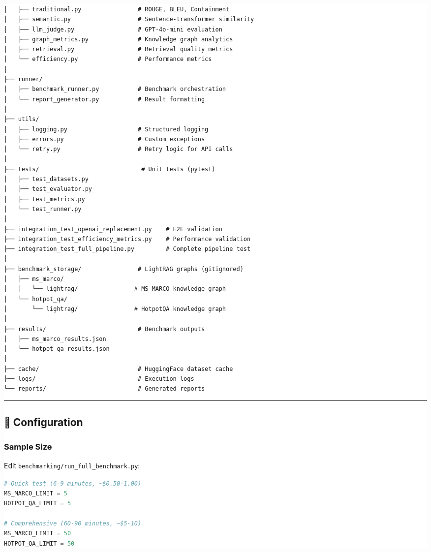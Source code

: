```
│   ├── traditional.py                # ROUGE, BLEU, Containment
│   ├── semantic.py                   # Sentence-transformer similarity
│   ├── llm_judge.py                  # GPT-4o-mini evaluation
│   ├── graph_metrics.py              # Knowledge graph analytics
│   ├── retrieval.py                  # Retrieval quality metrics
│   └── efficiency.py                 # Performance metrics
│
├── runner/
│   ├── benchmark_runner.py           # Benchmark orchestration
│   └── report_generator.py           # Result formatting
│
├── utils/
│   ├── logging.py                    # Structured logging
│   ├── errors.py                     # Custom exceptions
│   └── retry.py                      # Retry logic for API calls
│
├── tests/                             # Unit tests (pytest)
│   ├── test_datasets.py
│   ├── test_evaluator.py
│   ├── test_metrics.py
│   └── test_runner.py
│
├── integration_test_openai_replacement.py    # E2E validation
├── integration_test_efficiency_metrics.py    # Performance validation
├── integration_test_full_pipeline.py         # Complete pipeline test
│
├── benchmark_storage/                # LightRAG graphs (gitignored)
│   ├── ms_marco/
│   │   └── lightrag/                # MS MARCO knowledge graph
│   └── hotpot_qa/
│       └── lightrag/                # HotpotQA knowledge graph
│
├── results/                          # Benchmark outputs
│   ├── ms_marco_results.json
│   └── hotpot_qa_results.json
│
├── cache/                            # HuggingFace dataset cache
├── logs/                             # Execution logs
└── reports/                          # Generated reports
```

---

## 🔧 Configuration

### Sample Size

Edit `benchmarking/run_full_benchmark.py`:

```python
# Quick test (6-9 minutes, ~$0.50-1.00)
MS_MARCO_LIMIT = 5
HOTPOT_QA_LIMIT = 5

# Comprehensive (60-90 minutes, ~$5-10)
MS_MARCO_LIMIT = 50
HOTPOT_QA_LIMIT = 50
```
